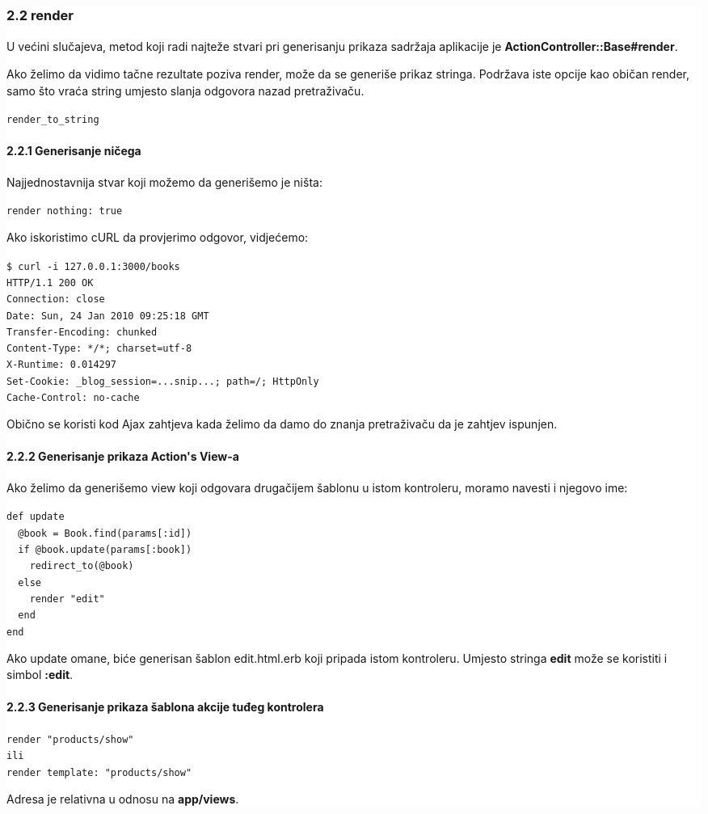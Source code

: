 ### 2.2 render

U većini slučajeva, metod koji radi najteže stvari pri generisanju prikaza sadržaja aplikacije je **ActionController::Base#render**.

Ako želimo da vidimo tačne rezultate poziva render, može da se generiše prikaz stringa. Podržava iste opcije kao običan render, samo što vraća string umjesto slanja odgovora nazad pretraživaču. 

    render_to_string

#### 2.2.1 Generisanje ničega

Najjednostavnija stvar koji možemo da generišemo je ništa:

    render nothing: true

Ako iskoristimo cURL da provjerimo odgovor, vidjećemo:

    $ curl -i 127.0.0.1:3000/books
    HTTP/1.1 200 OK
    Connection: close
    Date: Sun, 24 Jan 2010 09:25:18 GMT
    Transfer-Encoding: chunked
    Content-Type: */*; charset=utf-8
    X-Runtime: 0.014297
    Set-Cookie: _blog_session=...snip...; path=/; HttpOnly
    Cache-Control: no-cache 

Obično se koristi kod Ajax zahtjeva kada želimo da damo do znanja pretraživaču da je zahtjev ispunjen. 

#### 2.2.2 Generisanje prikaza Action's View-a

Ako želimo da generišemo view koji odgovara drugačijem šablonu u istom kontroleru, moramo navesti i njegovo ime:

    def update
      @book = Book.find(params[:id])
      if @book.update(params[:book])
        redirect_to(@book)
      else
        render "edit"
      end
    end

Ako update omane, biće generisan šablon edit.html.erb  koji pripada istom kontroleru. 
Umjesto stringa **edit** može se koristiti i simbol **:edit**.

#### 2.2.3 Generisanje prikaza šablona akcije tuđeg kontrolera

    render "products/show"
    ili
    render template: "products/show"

Adresa je relativna u odnosu na **app/views**.
